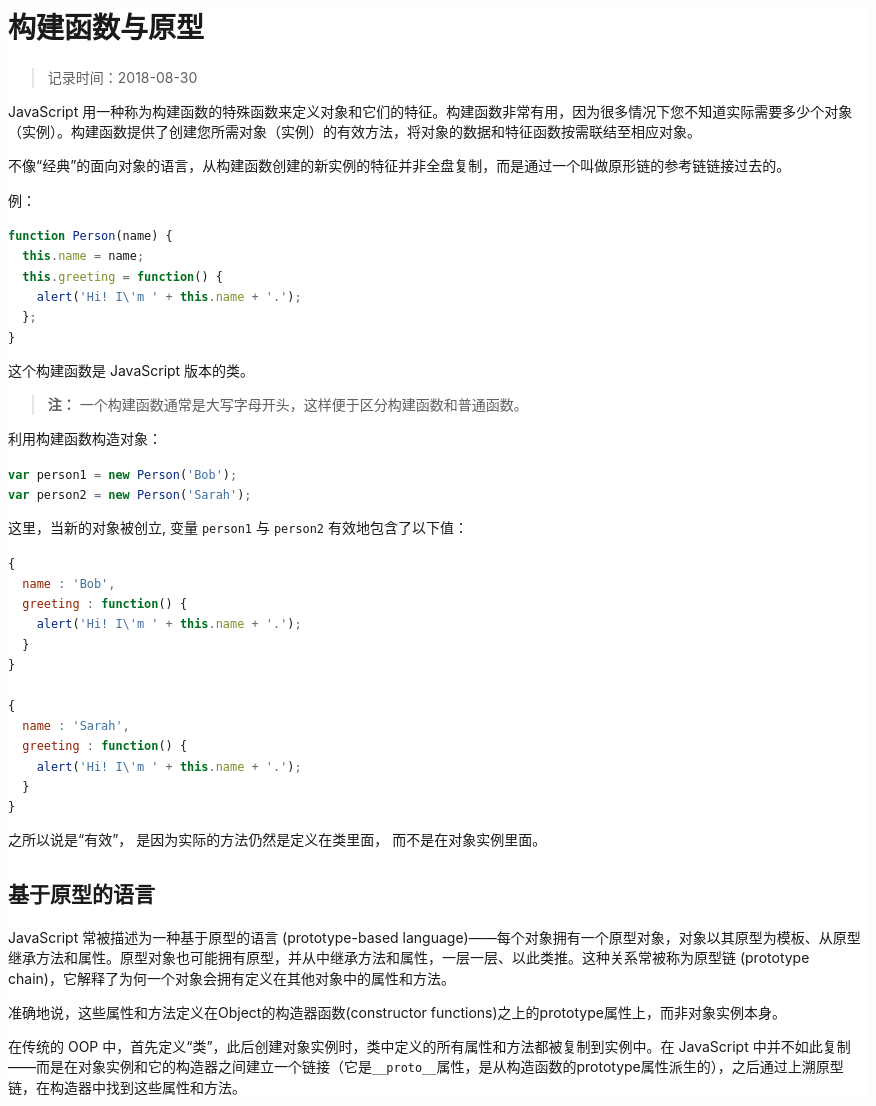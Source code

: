 # 构建函数与原型
> 记录时间：2018-08-30

JavaScript 用一种称为构建函数的特殊函数来定义对象和它们的特征。构建函数非常有用，因为很多情况下您不知道实际需要多少个对象（实例）。构建函数提供了创建您所需对象（实例）的有效方法，将对象的数据和特征函数按需联结至相应对象。

不像“经典”的面向对象的语言，从构建函数创建的新实例的特征并非全盘复制，而是通过一个叫做原形链的参考链链接过去的。

例：
```js
function Person(name) {
  this.name = name;
  this.greeting = function() {
    alert('Hi! I\'m ' + this.name + '.');
  };
}
```
这个构建函数是 JavaScript 版本的类。

> **注：**  一个构建函数通常是大写字母开头，这样便于区分构建函数和普通函数。

利用构建函数构造对象：
```js
var person1 = new Person('Bob');
var person2 = new Person('Sarah');
```

这里，当新的对象被创立, 变量 `person1` 与 `person2` 有效地包含了以下值：
```js
{
  name : 'Bob',
  greeting : function() {
    alert('Hi! I\'m ' + this.name + '.');
  }
}

{
  name : 'Sarah',
  greeting : function() {
    alert('Hi! I\'m ' + this.name + '.');
  }
}
```
之所以说是“有效”， 是因为实际的方法仍然是定义在类里面， 而不是在对象实例里面。


## 基于原型的语言
JavaScript 常被描述为一种基于原型的语言 (prototype-based language)——每个对象拥有一个原型对象，对象以其原型为模板、从原型继承方法和属性。原型对象也可能拥有原型，并从中继承方法和属性，一层一层、以此类推。这种关系常被称为原型链 (prototype chain)，它解释了为何一个对象会拥有定义在其他对象中的属性和方法。

准确地说，这些属性和方法定义在Object的构造器函数(constructor functions)之上的prototype属性上，而非对象实例本身。

在传统的 OOP 中，首先定义“类”，此后创建对象实例时，类中定义的所有属性和方法都被复制到实例中。在 JavaScript 中并不如此复制——而是在对象实例和它的构造器之间建立一个链接（它是`__proto__`属性，是从构造函数的prototype属性派生的），之后通过上溯原型链，在构造器中找到这些属性和方法。
